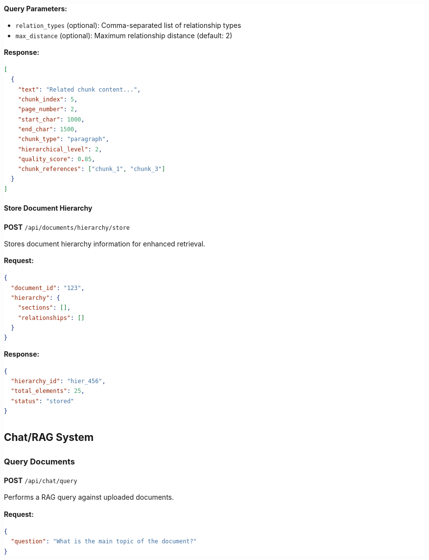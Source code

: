 **Query Parameters:**
- `relation_types` (optional): Comma-separated list of relationship types
- `max_distance` (optional): Maximum relationship distance (default: 2)

**Response:**
```json
[
  {
    "text": "Related chunk content...",
    "chunk_index": 5,
    "page_number": 2,
    "start_char": 1000,
    "end_char": 1500,
    "chunk_type": "paragraph",
    "hierarchical_level": 2,
    "quality_score": 0.85,
    "chunk_references": ["chunk_1", "chunk_3"]
  }
]
```

#### Store Document Hierarchy
**POST** `/api/documents/hierarchy/store`

Stores document hierarchy information for enhanced retrieval.

**Request:**
```json
{
  "document_id": "123",
  "hierarchy": {
    "sections": [],
    "relationships": []
  }
}
```

**Response:**
```json
{
  "hierarchy_id": "hier_456",
  "total_elements": 25,
  "status": "stored"
}
```

## Chat/RAG System

### Query Documents
**POST** `/api/chat/query`

Performs a RAG query against uploaded documents.

**Request:**
```json
{
  "question": "What is the main topic of the document?"
}
```

